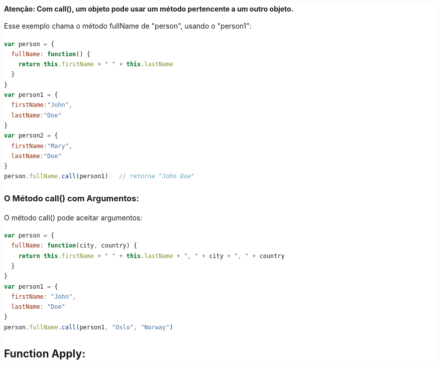**Atenção: Com call(), um objeto pode usar um método pertencente a um outro objeto.**

Esse exemplo chama o método fullName de "person", usando o "person1":
```js
var person = {
  fullName: function() {
    return this.firstName + " " + this.lastName
  }
}
var person1 = {
  firstName:"John",
  lastName:"Doe"
}
var person2 = {
  firstName:"Mary",
  lastName:"Doe"
}
person.fullName.call(person1)	// retorna "John Doe"
```
### O Método call() com Argumentos:
O método call() pode aceitar argumentos:
```js  
var person = {	
  fullName: function(city, country) {
    return this.firstName + " " + this.lastName + ", " + city + ", " + country
  }
}
var person1 = {
  firstName: "John",
  lastName: "Doe"
}
person.fullName.call(person1, "Oslo", "Norway")
```

## Function Apply:

